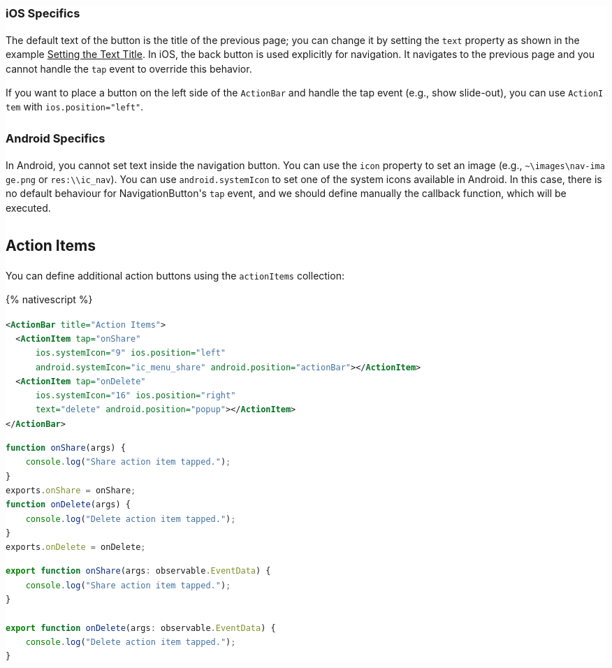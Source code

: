 ### iOS Specifics

The default text of the button is the title of the previous page; you can change it by setting the `text` property as shown in the example [Setting the Text Title](#setting-the-title-text).
In iOS, the back button is used explicitly for navigation. It navigates to the previous page and you cannot handle the `tap` event to override this behavior.

If you want to place a button on the left side of the `ActionBar` and handle the tap event (e.g., show slide-out), you can use `ActionItem` with `ios.position="left"`.

### Android Specifics

In Android, you cannot set text inside the navigation button. You can use the `icon` property to set an image (e.g., `~\images\nav-image.png` or `res:\\ic_nav`). You can use `android.systemIcon` to set one of the system icons available in Android. In this case, there is no default behaviour for NavigationButton's `tap` event, and we should define manually the callback function, which will be executed.

## Action Items

You can define additional action buttons using the `actionItems` collection:

{% nativescript %}

``` XML
<ActionBar title="Action Items">
  <ActionItem tap="onShare"
      ios.systemIcon="9" ios.position="left"
      android.systemIcon="ic_menu_share" android.position="actionBar"></ActionItem>
  <ActionItem tap="onDelete"
      ios.systemIcon="16" ios.position="right"
      text="delete" android.position="popup"></ActionItem>
</ActionBar>
```

``` JavaScript
function onShare(args) {
    console.log("Share action item tapped.");
}
exports.onShare = onShare;
function onDelete(args) {
    console.log("Delete action item tapped.");
}
exports.onDelete = onDelete;
```

``` TypeScript
export function onShare(args: observable.EventData) {
    console.log("Share action item tapped.");
}

export function onDelete(args: observable.EventData) {
    console.log("Delete action item tapped.");
}
```
